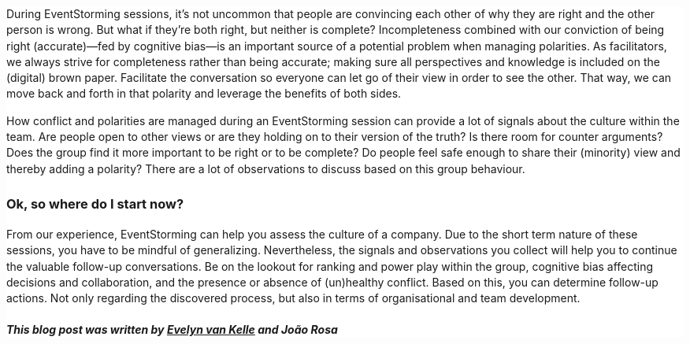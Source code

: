 During EventStorming sessions, it’s not uncommon that people are convincing each other of why they are right and the other person is wrong. But what if they’re both right, but neither is complete? Incompleteness combined with our conviction of being right (accurate)—fed by cognitive bias—is an important source of a potential problem when managing polarities. As facilitators, we always strive for completeness rather than being accurate; making sure all perspectives and knowledge is included on the (digital) brown paper. Facilitate the conversation so everyone can let go of their view in order to see the other. That way, we can move back and forth in that polarity and leverage the benefits of both sides. 

How conflict and polarities are managed during an EventStorming session can provide a lot of signals about the culture within the team. Are people open to other views or are they holding on to their version of the truth? Is there room for counter arguments? Does the group find it more important to be right or to be complete? Do people feel safe enough to share their (minority) view and thereby adding a polarity? There are a lot of observations to discuss based on this group behaviour. 

### Ok, so where do I start now?

From our experience, EventStorming can help you assess the culture of a company. Due to the short term nature of these sessions, you have to be mindful of generalizing. Nevertheless, the signals and observations you collect will help you to continue the valuable follow-up conversations. Be on the lookout for ranking and power play within the group, cognitive bias affecting decisions and collaboration, and the presence or absence of (un)healthy conflict. Based on this, you can determine follow-up actions. Not only regarding the discovered process, but also in terms of organisational and team development. 


##### This blog post was written by [Evelyn van Kelle](https://evelynvankelle.com/) and João Rosa